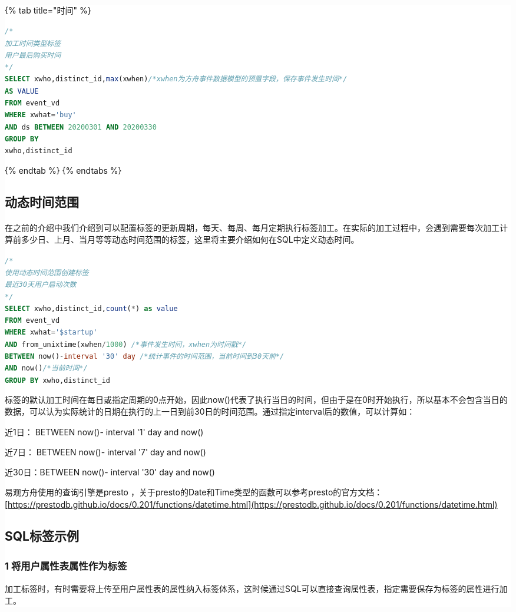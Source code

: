 {% tab title="时间" %}
```sql
/*
加工时间类型标签
用户最后购买时间
*/
SELECT xwho,distinct_id,max(xwhen)/*xwhen为方舟事件数据模型的预置字段，保存事件发生时间*/
AS VALUE
FROM event_vd
WHERE xwhat='buy'
AND ds BETWEEN 20200301 AND 20200330
GROUP BY 
xwho,distinct_id
```
{% endtab %}
{% endtabs %}

## 动态时间范围

在之前的介绍中我们介绍到可以配置标签的更新周期，每天、每周、每月定期执行标签加工。在实际的加工过程中，会遇到需要每次加工计算前多少日、上月、当月等等动态时间范围的标签，这里将主要介绍如何在SQL中定义动态时间。

```sql
/*
使用动态时间范围创建标签
最近30天用户启动次数
*/
SELECT xwho,distinct_id,count(*) as value 
FROM event_vd 
WHERE xwhat='$startup' 
AND from_unixtime(xwhen/1000) /*事件发生时间，xwhen为时间戳*/
BETWEEN now()-interval '30' day /*统计事件的时间范围，当前时间到30天前*/
AND now()/*当前时间*/
GROUP BY xwho,distinct_id
```

标签的默认加工时间在每日或指定周期的0点开始，因此now\(\)代表了执行当日的时间，但由于是在0时开始执行，所以基本不会包含当日的数据，可以认为实际统计的日期在执行的上一日到前30日的时间范围。通过指定interval后的数值，可以计算如：

近1日：  BETWEEN now\(\)- interval '1' day and now\(\)

近7日：  BETWEEN now\(\)- interval '7' day and now\(\)

近30日：BETWEEN now\(\)- interval '30' day and now\(\)

 易观方舟使用的查询引擎是presto ，关于presto的Date和Time类型的函数可以参考presto的官方文档：[https://prestodb.github.io/docs/0.201/functions/datetime.html](https://prestodb.github.io/docs/0.201/functions/datetime.html)

## SQL标签示例

### 1 将用户属性表属性作为标签

加工标签时，有时需要将上传至用户属性表的属性纳入标签体系，这时候通过SQL可以直接查询属性表，指定需要保存为标签的属性进行加工。
